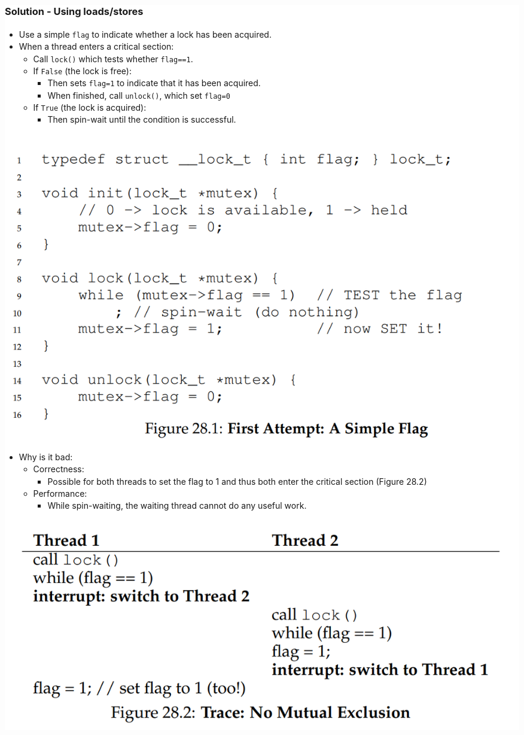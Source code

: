 ### Solution - Using loads/stores

- Use a simple `flag` to indicate whether a lock has been acquired.
- When a thread enters a critical section:
    - Call `lock()` which tests whether `flag==1`.
    - If `False` (the lock is free):
        - Then sets `flag=1` to indicate that it has been acquired.
        - When finished, call `unlock()`, which set `flag=0`
    - If `True` (the lock is acquired):
        - Then spin-wait until the condition is successful.

![](pic/Figure28.1.png)

- Why is it bad:
    - Correctness:
        - Possible for both threads to set the flag to 1 and thus both enter the critical section (Figure 28.2)
    - Performance:
        - While spin-waiting, the waiting thread cannot do any useful work.

![](pic/Figure28.2.png)